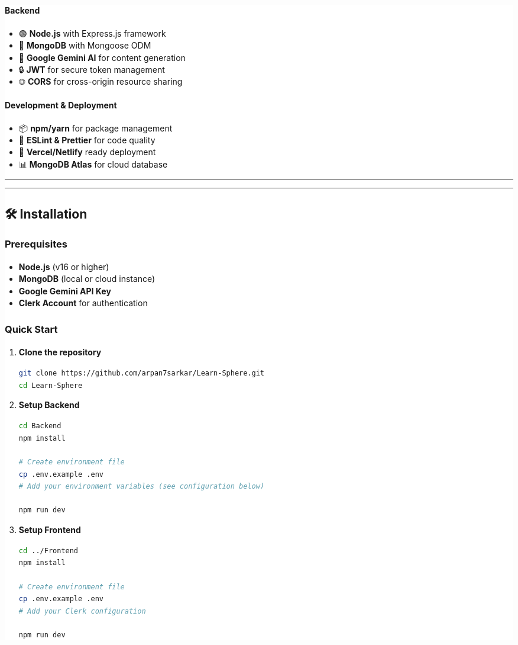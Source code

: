 #### **Backend**
- 🟢 **Node.js** with Express.js framework
- 🍃 **MongoDB** with Mongoose ODM
- 🤖 **Google Gemini AI** for content generation
- 🔒 **JWT** for secure token management
- 🌐 **CORS** for cross-origin resource sharing

#### **Development & Deployment**
- 📦 **npm/yarn** for package management
- 🔧 **ESLint & Prettier** for code quality
- 🚀 **Vercel/Netlify** ready deployment
- 📊 **MongoDB Atlas** for cloud database

---

---

## 🛠️ Installation

### Prerequisites

- **Node.js** (v16 or higher)
- **MongoDB** (local or cloud instance)
- **Google Gemini API Key**
- **Clerk Account** for authentication

### Quick Start

1. **Clone the repository**
   ```bash
   git clone https://github.com/arpan7sarkar/Learn-Sphere.git
   cd Learn-Sphere
   ```

2. **Setup Backend**
   ```bash
   cd Backend
   npm install
   
   # Create environment file
   cp .env.example .env
   # Add your environment variables (see configuration below)
   
   npm run dev
   ```

3. **Setup Frontend**
   ```bash
   cd ../Frontend
   npm install
   
   # Create environment file
   cp .env.example .env
   # Add your Clerk configuration
   
   npm run dev
   ```
